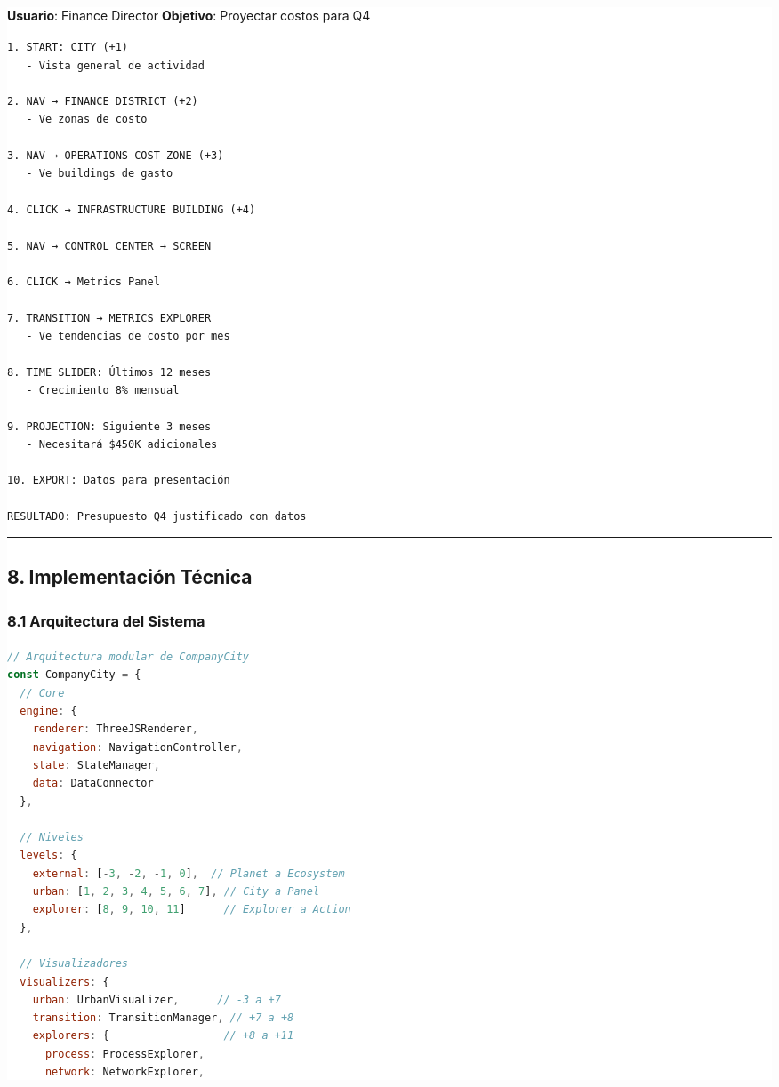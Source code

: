 **Usuario**: Finance Director
**Objetivo**: Proyectar costos para Q4

```
1. START: CITY (+1)
   - Vista general de actividad

2. NAV → FINANCE DISTRICT (+2)
   - Ve zonas de costo

3. NAV → OPERATIONS COST ZONE (+3)
   - Ve buildings de gasto

4. CLICK → INFRASTRUCTURE BUILDING (+4)

5. NAV → CONTROL CENTER → SCREEN

6. CLICK → Metrics Panel

7. TRANSITION → METRICS EXPLORER
   - Ve tendencias de costo por mes

8. TIME SLIDER: Últimos 12 meses
   - Crecimiento 8% mensual

9. PROJECTION: Siguiente 3 meses
   - Necesitará $450K adicionales

10. EXPORT: Datos para presentación

RESULTADO: Presupuesto Q4 justificado con datos
```

---

## **8. Implementación Técnica**

### **8.1 Arquitectura del Sistema**

```javascript
// Arquitectura modular de CompanyCity
const CompanyCity = {
  // Core
  engine: {
    renderer: ThreeJSRenderer,
    navigation: NavigationController,
    state: StateManager,
    data: DataConnector
  },
  
  // Niveles
  levels: {
    external: [-3, -2, -1, 0],  // Planet a Ecosystem
    urban: [1, 2, 3, 4, 5, 6, 7], // City a Panel
    explorer: [8, 9, 10, 11]      // Explorer a Action
  },
  
  // Visualizadores
  visualizers: {
    urban: UrbanVisualizer,      // -3 a +7
    transition: TransitionManager, // +7 a +8
    explorers: {                  // +8 a +11
      process: ProcessExplorer,
      network: NetworkExplorer,
```